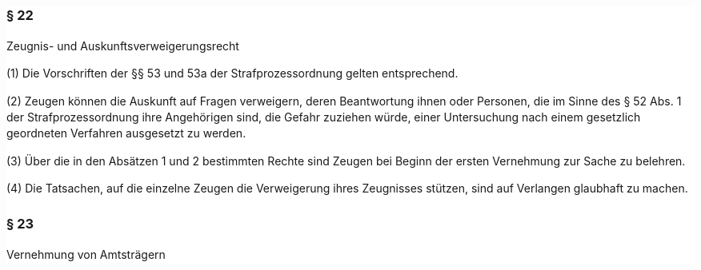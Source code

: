 <span id="BJNR114210001BJNE002100000.html"></span>

### § 22  
Zeugnis- und Auskunftsverweigerungsrecht

<div>

<div class="jnhtml">

<div>

<div class="jurAbsatz">

(1) Die Vorschriften der §§ 53 und 53a der Strafprozessordnung gelten
entsprechend.

</div>

<div class="jurAbsatz">

(2) Zeugen können die Auskunft auf Fragen verweigern, deren Beantwortung
ihnen oder Personen, die im Sinne des § 52 Abs. 1 der
Strafprozessordnung ihre Angehörigen sind, die Gefahr zuziehen würde,
einer Untersuchung nach einem gesetzlich geordneten Verfahren ausgesetzt
zu werden.

</div>

<div class="jurAbsatz">

(3) Über die in den Absätzen 1 und 2 bestimmten Rechte sind Zeugen bei
Beginn der ersten Vernehmung zur Sache zu belehren.

</div>

<div class="jurAbsatz">

(4) Die Tatsachen, auf die einzelne Zeugen die Verweigerung ihres
Zeugnisses stützen, sind auf Verlangen glaubhaft zu machen.

</div>

</div>

</div>

</div>

<span id="BJNR114210001BJNE002200000.html"></span>

### § 23  
Vernehmung von Amtsträgern

<div>

<div class="jnhtml">

<div>

<div class="jurAbsatz">
